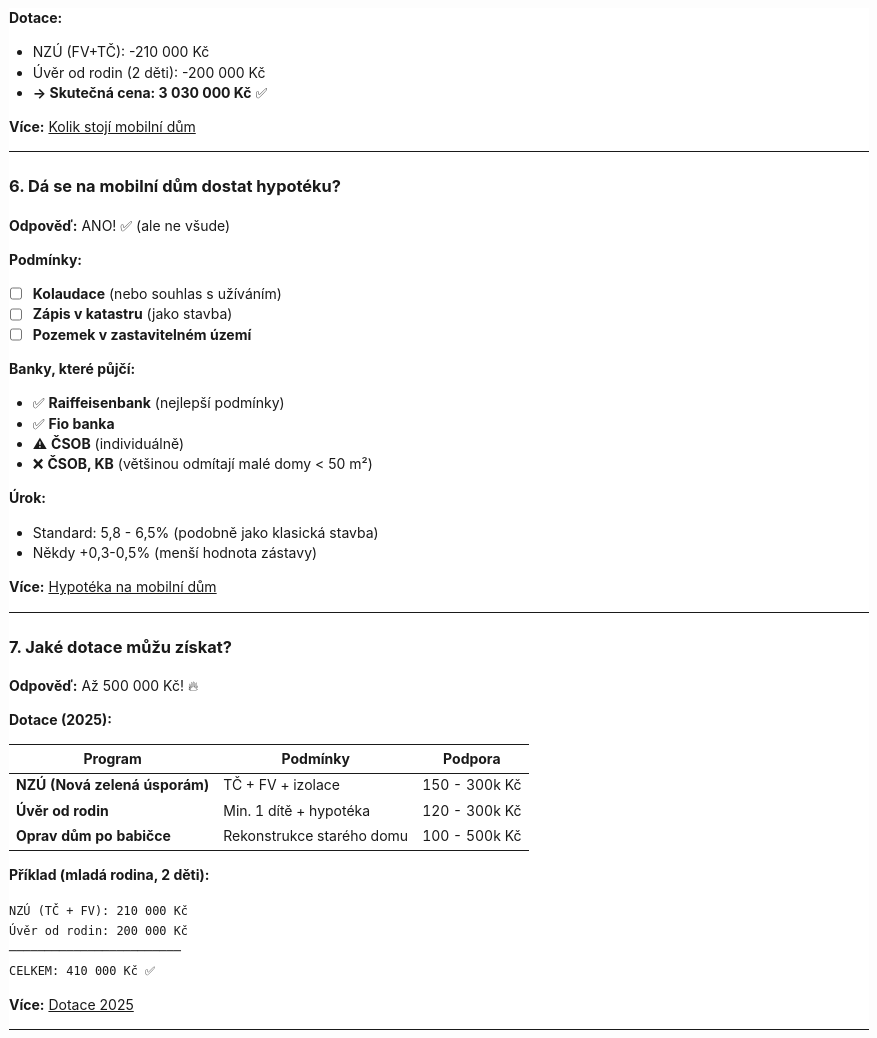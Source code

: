 **Dotace:**
- NZÚ (FV+TČ): -210 000 Kč
- Úvěr od rodin (2 děti): -200 000 Kč
- **→ Skutečná cena: 3 030 000 Kč** ✅

**Více:** [Kolik stojí mobilní dům](04-kolik-stoji-mobilni-dum.md)

---

### 6. Dá se na mobilní dům dostat hypotéku?

**Odpověď:** ANO! ✅ (ale ne všude)

**Podmínky:**
- [ ] **Kolaudace** (nebo souhlas s užíváním)
- [ ] **Zápis v katastru** (jako stavba)
- [ ] **Pozemek v zastavitelném území**

**Banky, které půjčí:**
- ✅ **Raiffeisenbank** (nejlepší podmínky)
- ✅ **Fio banka**
- ⚠️ **ČSOB** (individuálně)
- ❌ **ČSOB, KB** (většinou odmítají malé domy < 50 m²)

**Úrok:**
- Standard: 5,8 - 6,5% (podobně jako klasická stavba)
- Někdy +0,3-0,5% (menší hodnota zástavy)

**Více:** [Hypotéka na mobilní dům](03-hypoteka-na-mobilni-dum.md)

---

### 7. Jaké dotace můžu získat?

**Odpověď:** Až 500 000 Kč! 🔥

**Dotace (2025):**

| Program | Podmínky | Podpora |
|---------|----------|---------|
| **NZÚ (Nová zelená úsporám)** | TČ + FV + izolace | 150 - 300k Kč |
| **Úvěr od rodin** | Min. 1 dítě + hypotéka | 120 - 300k Kč |
| **Oprav dům po babičce** | Rekonstrukce starého domu | 100 - 500k Kč |

**Příklad (mladá rodina, 2 děti):**
```
NZÚ (TČ + FV): 210 000 Kč
Úvěr od rodin: 200 000 Kč
────────────────────────
CELKEM: 410 000 Kč ✅
```

**Více:** [Dotace 2025](07-dotace-na-mobilni-dum.md)

---
